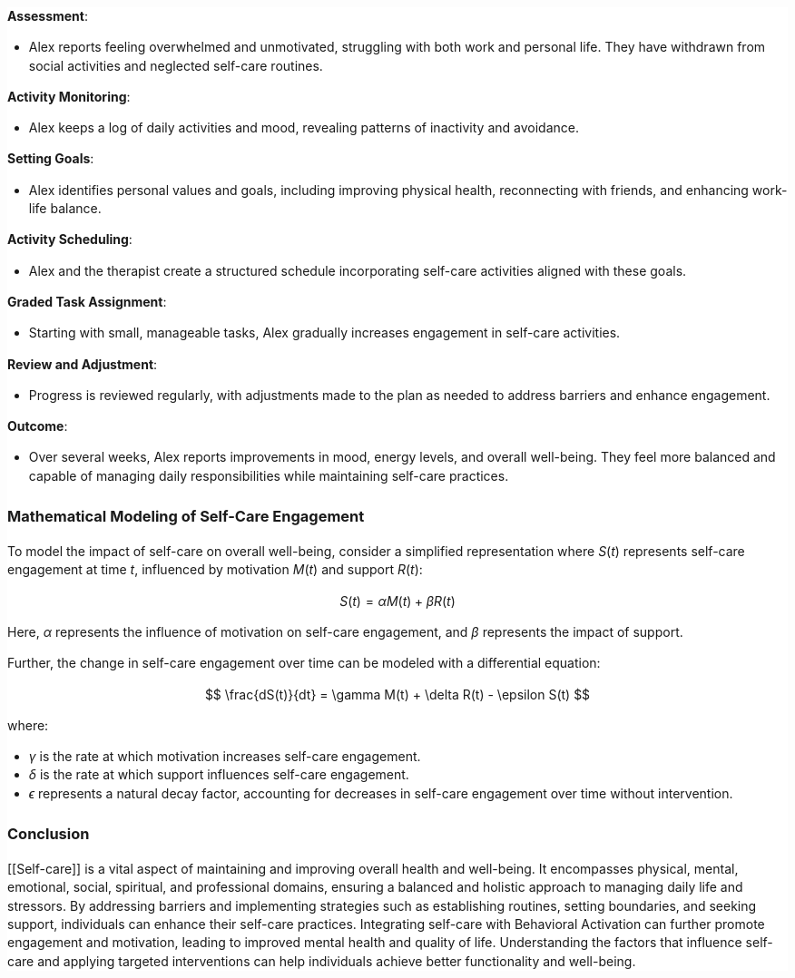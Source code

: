 **Assessment**:
- Alex reports feeling overwhelmed and unmotivated, struggling with both work and personal life. They have withdrawn from social activities and neglected self-care routines.

**Activity Monitoring**:
- Alex keeps a log of daily activities and mood, revealing patterns of inactivity and avoidance.

**Setting Goals**:
- Alex identifies personal values and goals, including improving physical health, reconnecting with friends, and enhancing work-life balance.

**Activity Scheduling**:
- Alex and the therapist create a structured schedule incorporating self-care activities aligned with these goals.

**Graded Task Assignment**:
- Starting with small, manageable tasks, Alex gradually increases engagement in self-care activities.

**Review and Adjustment**:
- Progress is reviewed regularly, with adjustments made to the plan as needed to address barriers and enhance engagement.

**Outcome**:
- Over several weeks, Alex reports improvements in mood, energy levels, and overall well-being. They feel more balanced and capable of managing daily responsibilities while maintaining self-care practices.

### Mathematical Modeling of Self-Care Engagement

To model the impact of self-care on overall well-being, consider a simplified representation where $S(t)$ represents self-care engagement at time $t$, influenced by motivation $M(t)$ and support $R(t)$:

$$
S(t) = \alpha M(t) + \beta R(t)
$$

Here, $\alpha$ represents the influence of motivation on self-care engagement, and $\beta$ represents the impact of support.

Further, the change in self-care engagement over time can be modeled with a differential equation:

$$
\frac{dS(t)}{dt} = \gamma M(t) + \delta R(t) - \epsilon S(t)
$$

where:
- $\gamma$ is the rate at which motivation increases self-care engagement.
- $\delta$ is the rate at which support influences self-care engagement.
- $\epsilon$ represents a natural decay factor, accounting for decreases in self-care engagement over time without intervention.

### Conclusion

[[Self-care]] is a vital aspect of maintaining and improving overall health and well-being. It encompasses physical, mental, emotional, social, spiritual, and professional domains, ensuring a balanced and holistic approach to managing daily life and stressors. By addressing barriers and implementing strategies such as establishing routines, setting boundaries, and seeking support, individuals can enhance their self-care practices. Integrating self-care with Behavioral Activation can further promote engagement and motivation, leading to improved mental health and quality of life. Understanding the factors that influence self-care and applying targeted interventions can help individuals achieve better functionality and well-being.
